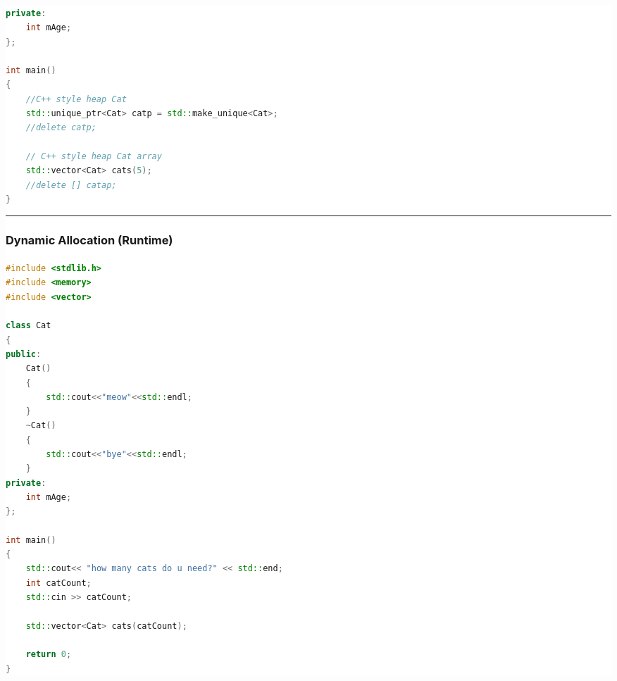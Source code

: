 ```cpp
private:
	int mAge;
};

int main()
{
	//C++ style heap Cat
	std::unique_ptr<Cat> catp = std::make_unique<Cat>;
	//delete catp;

	// C++ style heap Cat array
	std::vector<Cat> cats(5);
	//delete [] catap;
}
```

---
### Dynamic Allocation (Runtime)

```cpp
#include <stdlib.h>
#include <memory>
#include <vector>

class Cat
{
public:
	Cat()
	{
		std::cout<<"meow"<<std::endl;
	}
	~Cat()
	{
		std::cout<<"bye"<<std::endl;
	}
private:
	int mAge;
};

int main()
{
	std::cout<< "how many cats do u need?" << std::end;
	int catCount;
	std::cin >> catCount;

	std::vector<Cat> cats(catCount);

	return 0;
}
```
